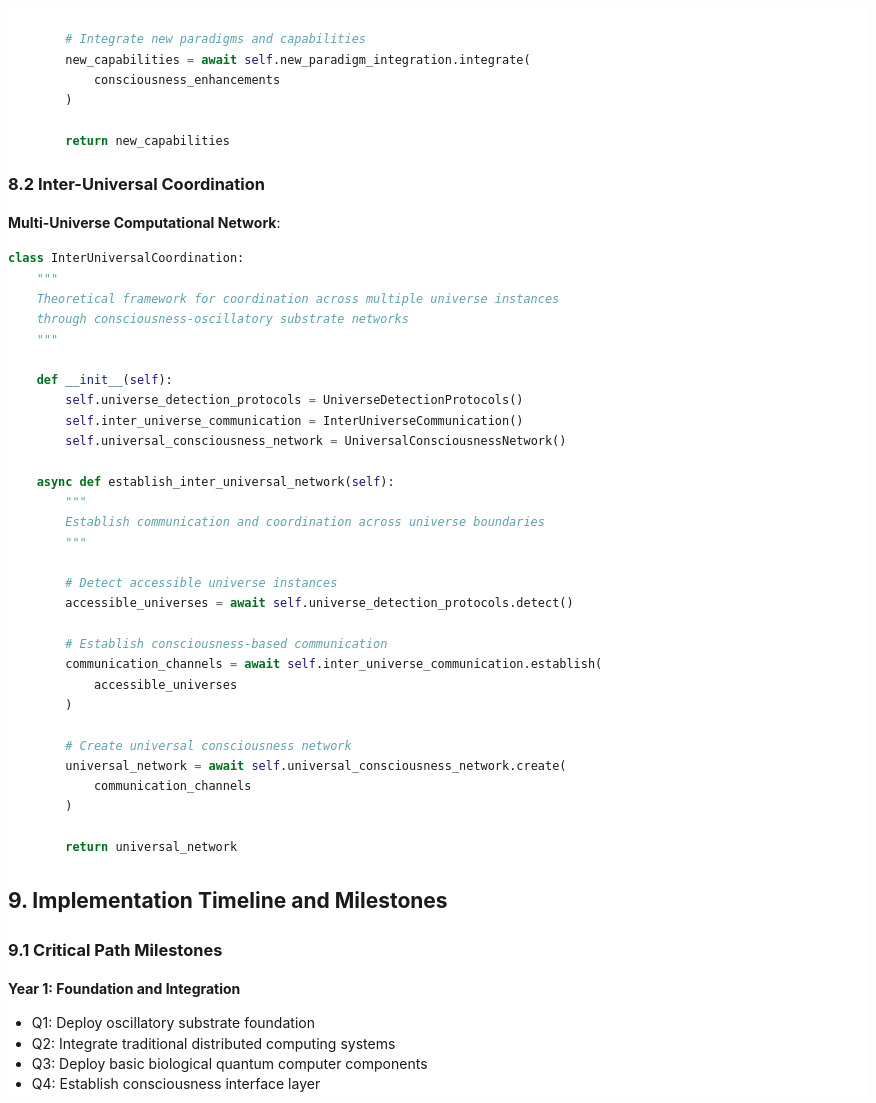 ```python
        
        # Integrate new paradigms and capabilities
        new_capabilities = await self.new_paradigm_integration.integrate(
            consciousness_enhancements
        )
        
        return new_capabilities
```

### 8.2 Inter-Universal Coordination

**Multi-Universe Computational Network**:
```python
class InterUniversalCoordination:
    """
    Theoretical framework for coordination across multiple universe instances
    through consciousness-oscillatory substrate networks
    """
    
    def __init__(self):
        self.universe_detection_protocols = UniverseDetectionProtocols()
        self.inter_universe_communication = InterUniverseCommunication()
        self.universal_consciousness_network = UniversalConsciousnessNetwork()
        
    async def establish_inter_universal_network(self):
        """
        Establish communication and coordination across universe boundaries
        """
        
        # Detect accessible universe instances
        accessible_universes = await self.universe_detection_protocols.detect()
        
        # Establish consciousness-based communication
        communication_channels = await self.inter_universe_communication.establish(
            accessible_universes
        )
        
        # Create universal consciousness network
        universal_network = await self.universal_consciousness_network.create(
            communication_channels
        )
        
        return universal_network
```

## 9. Implementation Timeline and Milestones

### 9.1 Critical Path Milestones

**Year 1: Foundation and Integration**
- Q1: Deploy oscillatory substrate foundation
- Q2: Integrate traditional distributed computing systems  
- Q3: Deploy basic biological quantum computer components
- Q4: Establish consciousness interface layer
